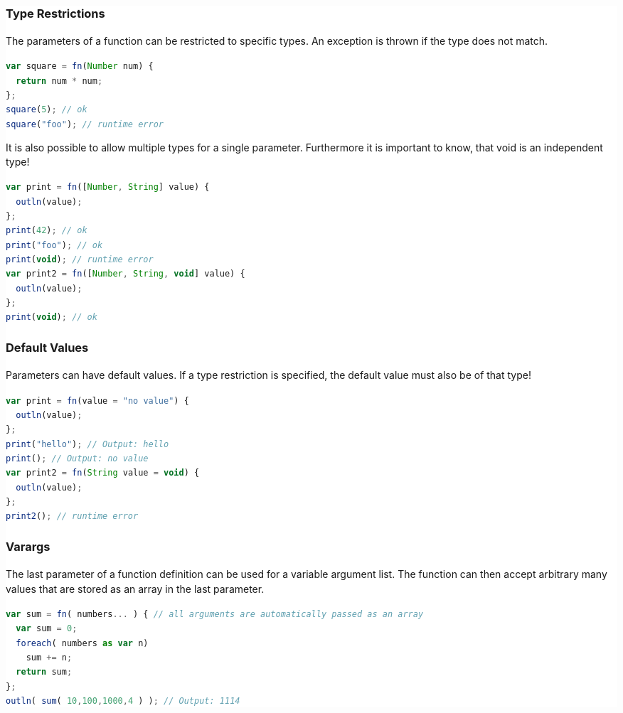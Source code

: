 ### Type Restrictions
The parameters of a function can be restricted to specific types. An exception is thrown if the type does not match.
```javascript
var square = fn(Number num) {
  return num * num;
};
square(5); // ok
square("foo"); // runtime error
```
It is also possible to allow multiple types for a single parameter. Furthermore it is important to know, that void is an independent type!
```javascript
var print = fn([Number, String] value) {
  outln(value);
};
print(42); // ok
print("foo"); // ok
print(void); // runtime error
var print2 = fn([Number, String, void] value) {
  outln(value);
};
print(void); // ok
```

### Default Values
Parameters can have default values. If a type restriction is specified, the default value must also be of that type!
```javascript
var print = fn(value = "no value") {
  outln(value);
};
print("hello"); // Output: hello
print(); // Output: no value
var print2 = fn(String value = void) {
  outln(value);
};
print2(); // runtime error
```

### Varargs
The last parameter of a function definition can be used for a variable argument list. The function can then accept arbitrary many values that are stored as an array in the last parameter.
```javascript
var sum = fn( numbers... ) { // all arguments are automatically passed as an array
  var sum = 0;
  foreach( numbers as var n)
    sum += n;
  return sum;
};
outln( sum( 10,100,1000,4 ) ); // Output: 1114
```
